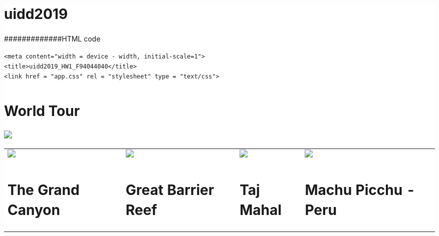 # uidd2019

#############HTML code
<!DOCTYPE html>
<html>
  <head>
    <meta charset="utf-8">
    
    <meta content="width = device - width, initial-scale=1">
    <title>uidd2019_HW1_F94044040</title>
    <link href = "app.css" rel = "stylesheet" type = "text/css">
  </head>
  
  
  <body style = "margin: 0px; background:white;">
    <div class = "title">
      <h1>World Tour</h1>
      <div class = "list">
        <a href="http://www.caneis.com.tw/link/world/world.htm">
          <img src = "https://i.imgur.com/RcLpIVo.png">
        </a>
      </div>
    </div>
        <table border = "0" cellspacing = "30" width="100%" style="table-layout:fixed">
          <tr>
            <td>
               <div class = "picture">
                 <img src = "http://www.caneis.com.tw/link/world/world.files/Img221806932.jpg"></div>
              <div class = "picture_word">
                <h1>
                  The Grand Canyon
                </h1>  
              </div>
            </td>
            <td>
               <div class = "picture">
                 <img src = "http://www.caneis.com.tw/link/world/world.files/Img221806933.jpg"></div>
               <div class = "picture_word">
                <h1>
                  Great Barrier Reef
                </h1>  
              </div>
            </td>
            <td>
               <div class = "picture">
                 <img src = "http://www.caneis.com.tw/link/world/world.files/Img221806942.jpg"></div>
               <div class = "picture_word">
                <h1>
                  Taj Mahal
                </h1>  
              </div>
            </td>
            <td>
               <div class = "picture">
                 <img src = "http://www.caneis.com.tw/link/world/world2.files/Img221806946.jpg"></div>
               <div class = "picture_word">
                <h1>
                  Machu Picchu - Peru
                </h1>  
              </div>
            </td>